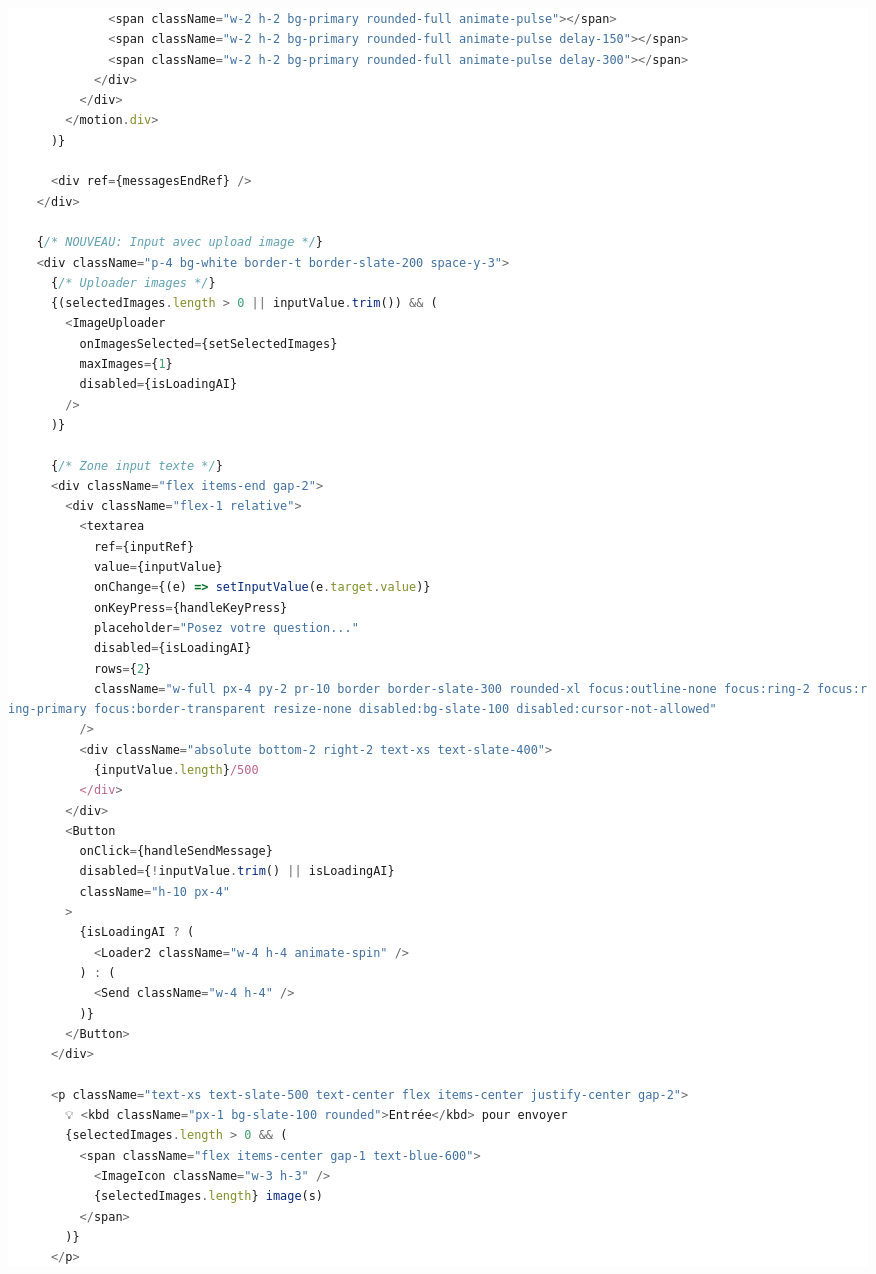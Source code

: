```javascript
              <span className="w-2 h-2 bg-primary rounded-full animate-pulse"></span>
              <span className="w-2 h-2 bg-primary rounded-full animate-pulse delay-150"></span>
              <span className="w-2 h-2 bg-primary rounded-full animate-pulse delay-300"></span>
            </div>
          </div>
        </motion.div>
      )}

      <div ref={messagesEndRef} />
    </div>

    {/* NOUVEAU: Input avec upload image */}
    <div className="p-4 bg-white border-t border-slate-200 space-y-3">
      {/* Uploader images */}
      {(selectedImages.length > 0 || inputValue.trim()) && (
        <ImageUploader
          onImagesSelected={setSelectedImages}
          maxImages={1}
          disabled={isLoadingAI}
        />
      )}

      {/* Zone input texte */}
      <div className="flex items-end gap-2">
        <div className="flex-1 relative">
          <textarea
            ref={inputRef}
            value={inputValue}
            onChange={(e) => setInputValue(e.target.value)}
            onKeyPress={handleKeyPress}
            placeholder="Posez votre question..."
            disabled={isLoadingAI}
            rows={2}
            className="w-full px-4 py-2 pr-10 border border-slate-300 rounded-xl focus:outline-none focus:ring-2 focus:ring-primary focus:border-transparent resize-none disabled:bg-slate-100 disabled:cursor-not-allowed"
          />
          <div className="absolute bottom-2 right-2 text-xs text-slate-400">
            {inputValue.length}/500
          </div>
        </div>
        <Button
          onClick={handleSendMessage}
          disabled={!inputValue.trim() || isLoadingAI}
          className="h-10 px-4"
        >
          {isLoadingAI ? (
            <Loader2 className="w-4 h-4 animate-spin" />
          ) : (
            <Send className="w-4 h-4" />
          )}
        </Button>
      </div>

      <p className="text-xs text-slate-500 text-center flex items-center justify-center gap-2">
        💡 <kbd className="px-1 bg-slate-100 rounded">Entrée</kbd> pour envoyer
        {selectedImages.length > 0 && (
          <span className="flex items-center gap-1 text-blue-600">
            <ImageIcon className="w-3 h-3" />
            {selectedImages.length} image(s)
          </span>
        )}
      </p>
```